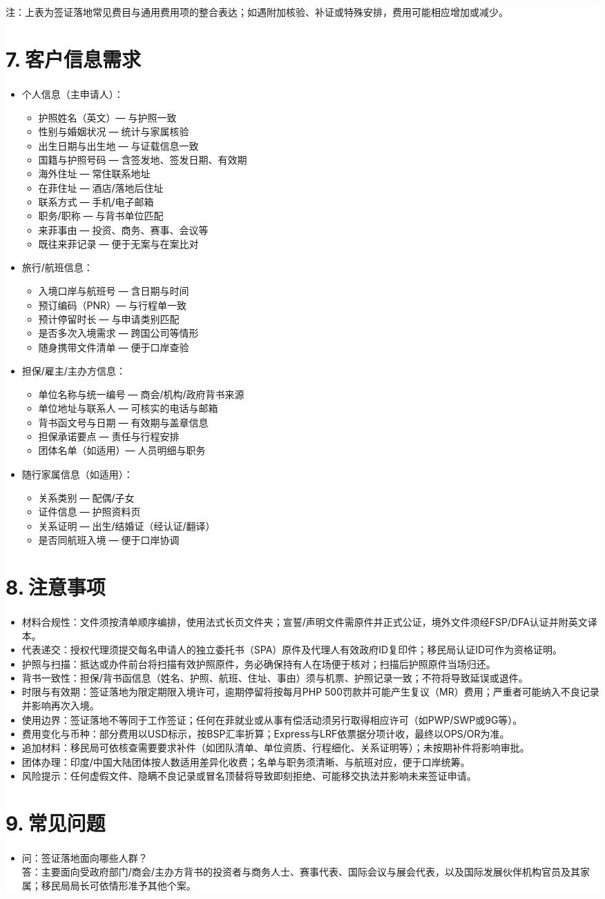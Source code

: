 注：上表为签证落地常见费目与通用费用项的整合表达；如遇附加核验、补证或特殊安排，费用可能相应增加或减少。

# 7. 客户信息需求
- 个人信息（主申请人）：
  - 护照姓名（英文）— 与护照一致
  - 性别与婚姻状况 — 统计与家属核验
  - 出生日期与出生地 — 与证载信息一致
  - 国籍与护照号码 — 含签发地、签发日期、有效期
  - 海外住址 — 常住联系地址
  - 在菲住址 — 酒店/落地后住址
  - 联系方式 — 手机/电子邮箱
  - 职务/职称 — 与背书单位匹配
  - 来菲事由 — 投资、商务、赛事、会议等
  - 既往来菲记录 — 便于无案与在案比对

- 旅行/航班信息：
  - 入境口岸与航班号 — 含日期与时间
  - 预订编码（PNR）— 与行程单一致
  - 预计停留时长 — 与申请类别匹配
  - 是否多次入境需求 — 跨国公司等情形
  - 随身携带文件清单 — 便于口岸查验

- 担保/雇主/主办方信息：
  - 单位名称与统一编号 — 商会/机构/政府背书来源
  - 单位地址与联系人 — 可核实的电话与邮箱
  - 背书函文号与日期 — 有效期与盖章信息
  - 担保承诺要点 — 责任与行程安排
  - 团体名单（如适用）— 人员明细与职务

- 随行家属信息（如适用）：
  - 关系类别 — 配偶/子女
  - 证件信息 — 护照资料页
  - 关系证明 — 出生/结婚证（经认证/翻译）
  - 是否同航班入境 — 便于口岸协调

# 8. 注意事项
- 材料合规性：文件须按清单顺序编排，使用法式长页文件夹；宣誓/声明文件需原件并正式公证，境外文件须经FSP/DFA认证并附英文译本。
- 代表递交：授权代理须提交每名申请人的独立委托书（SPA）原件及代理人有效政府ID复印件；移民局认证ID可作为资格证明。
- 护照与扫描：抵达或办件前台将扫描有效护照原件，务必确保持有人在场便于核对；扫描后护照原件当场归还。
- 背书一致性：担保/背书函信息（姓名、护照、航班、住址、事由）须与机票、护照记录一致；不符将导致延误或退件。
- 时限与有效期：签证落地为限定期限入境许可，逾期停留将按每月PHP 500罚款并可能产生复议（MR）费用；严重者可能纳入不良记录并影响再次入境。
- 使用边界：签证落地不等同于工作签证；任何在菲就业或从事有偿活动须另行取得相应许可（如PWP/SWP或9G等）。
- 费用变化与币种：部分费用以USD标示，按BSP汇率折算；Express与LRF依票据分项计收，最终以OPS/OR为准。
- 追加材料：移民局可依核查需要要求补件（如团队清单、单位资质、行程细化、关系证明等）；未按期补件将影响审批。
- 团体办理：印度/中国大陆团体按人数适用差异化收费；名单与职务须清晰、与航班对应，便于口岸统筹。
- 风险提示：任何虚假文件、隐瞒不良记录或冒名顶替将导致即刻拒绝、可能移交执法并影响未来签证申请。

# 9. 常见问题
- 问：签证落地面向哪些人群？  
  答：主要面向受政府部门/商会/主办方背书的投资者与商务人士、赛事代表、国际会议与展会代表，以及国际发展伙伴机构官员及其家属；移民局局长可依情形准予其他个案。
